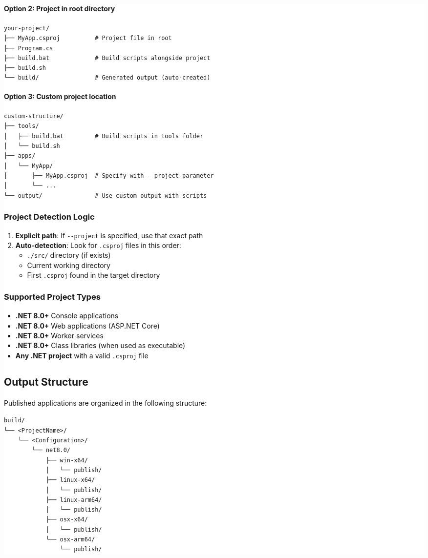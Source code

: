 #### Option 2: Project in root directory
```
your-project/
├── MyApp.csproj          # Project file in root
├── Program.cs
├── build.bat             # Build scripts alongside project
├── build.sh
└── build/                # Generated output (auto-created)
```

#### Option 3: Custom project location
```
custom-structure/
├── tools/
│   ├── build.bat         # Build scripts in tools folder
│   └── build.sh
├── apps/
│   └── MyApp/
│       ├── MyApp.csproj  # Specify with --project parameter
│       └── ...
└── output/               # Use custom output with scripts
```

### Project Detection Logic
1. **Explicit path**: If `--project` is specified, use that exact path
2. **Auto-detection**: Look for `.csproj` files in this order:
   - `./src/` directory (if exists)
   - Current working directory
   - First `.csproj` found in the target directory

### Supported Project Types
- **.NET 8.0+** Console applications
- **.NET 8.0+** Web applications (ASP.NET Core)
- **.NET 8.0+** Worker services
- **.NET 8.0+** Class libraries (when used as executable)
- **Any .NET project** with a valid `.csproj` file

## Output Structure

Published applications are organized in the following structure:

```
build/
└── <ProjectName>/
    └── <Configuration>/
        └── net8.0/
            ├── win-x64/
            │   └── publish/
            ├── linux-x64/
            │   └── publish/
            ├── linux-arm64/
            │   └── publish/
            ├── osx-x64/
            │   └── publish/
            └── osx-arm64/
                └── publish/
```
